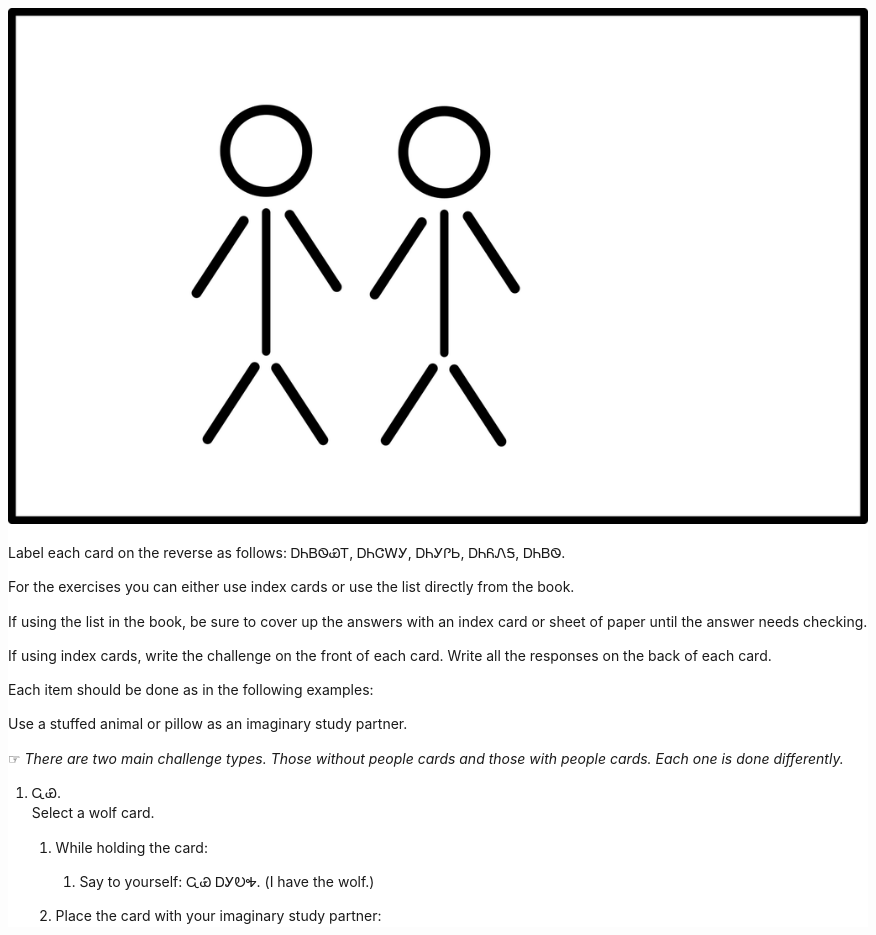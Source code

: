 ![image](artwork-flags-aniyvwi-no-flag.png)

Label each card on the reverse as follows: ᎠᏂᏴᏫᏯᎢ, ᎠᏂᏣᎳᎩ, ᎠᏂᎩᎵᏏ, ᎠᏂᏲᏁᎦ,
ᎠᏂᏴᏫ.

For the exercises you can either use index cards or use the list
directly from the book.

If using the list in the book, be sure to cover up the answers with an
index card or sheet of paper until the answer needs checking.

If using index cards, write the challenge on the front of each card.
Write all the responses on the back of each card.

Each item should be done as in the following examples:

Use a stuffed animal or pillow as an imaginary study partner.

☞ *There are two main challenge types. Those without people cards and
those with people cards. Each one is done differently.*

1.  ᏩᏯ.  
    Select a wolf card.
    
    1.  While holding the card:
        
        1.  Say to yourself: ᏩᏯ ᎠᎩᎧᎭ. (I have the wolf.)
    
    2.  Place the card with your imaginary study partner:
        